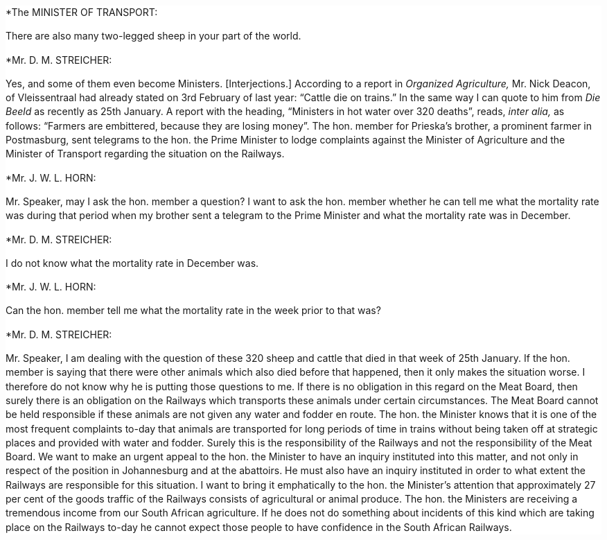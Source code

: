 </speech>

<speech by="#minister_of_transport">

<from>*The <person refersTo="hansard_za">MINISTER OF TRANSPORT</person>:</from>

<p>There are also many two-legged sheep in your part of the world.</p>

</speech>

<speech by="#streicher">

<from>*Mr. <person refersTo="hansard_za">D. M. STREICHER</person>:</from>

<p>Yes, and some of them even become Ministers. [Interjections.] According to a report in <i>Organized Agriculture,</i> Mr. Nick Deacon, of Vleissentraal had already stated on 3rd February of last year: &#x201C;Cattle die on trains.&#x201D; In the same way I can quote to him from <i>Die Beeld</i> as recently as 25th January. A report with the heading, &#x201C;Ministers in hot water over 320 deaths&#x201D;, reads, <i>inter alia,</i> as follows: &#x201C;Farmers are embittered, because they are losing money&#x201D;. The hon. member for Prieska&#x2019;s brother, a prominent farmer in Postmasburg, sent telegrams to the hon. the Prime Minister to lodge complaints against the Minister of Agriculture and the Minister of Transport regarding the situation on the Railways.</p>

</speech>

<speech by="#horn">

<from>*Mr. <person refersTo="hansard_za">J. W. L. HORN</person>:</from>

<p>Mr. Speaker, may I ask the hon. member a question? I want to ask the hon. member whether he can tell me what the mortality rate was during that period when my brother sent a telegram to the Prime Minister and what the mortality rate was in December.</p>

</speech>

<speech by="#streicher">

<from>*Mr. <person refersTo="hansard_za">D. M. STREICHER</person>:</from>

<p>I do not know what the mortality rate in December was.</p>

</speech>

<speech by="#horn">

<from>*Mr. <person refersTo="hansard_za">J. W. L. HORN</person>:</from>

<p>Can the hon. member tell me what the mortality rate in the week prior to that was?</p>

</speech>

<speech by="#streicher">

<from>*Mr. <person refersTo="hansard_za">D. M. STREICHER</person>:</from>

<p>Mr. Speaker, I am dealing with the question of these 320 sheep and cattle that died in that week of 25th January. If the hon. member is saying that there were other animals which also died before that happened, then it only makes the situation worse. I therefore do not know why he is putting those questions to me. If there is no obligation in this regard on the Meat Board, then surely there is an obligation on the Railways which transports these animals under certain circumstances. The Meat Board cannot be held responsible if these animals are not given any water and fodder en route. The hon. the Minister knows that it is one of the most frequent complaints to-day that animals are transported for long periods of time in trains without being taken off at strategic places and provided with water and fodder. Surely this is the responsibility of the Railways and not the responsibility of the Meat Board. We want to make an urgent appeal to the hon. the Minister to have an inquiry instituted into this matter, and not only in respect of the position in Johannesburg and at the abattoirs. He must also have an inquiry instituted in order to what extent the Railways are responsible for this situation. I want to bring it emphatically to the hon. the Minister&#x2019;s attention that approximately 27 per cent of the goods traffic of the Railways consists of agricultural or animal produce. The hon. the Ministers are receiving a tremendous income from our South African agriculture. If he does not do something about incidents of this kind which are taking place on the Railways to-day <span class="col_741-742" refersTo="page_0383"/>he cannot expect those people to have confidence in the South African Railways.</p>
